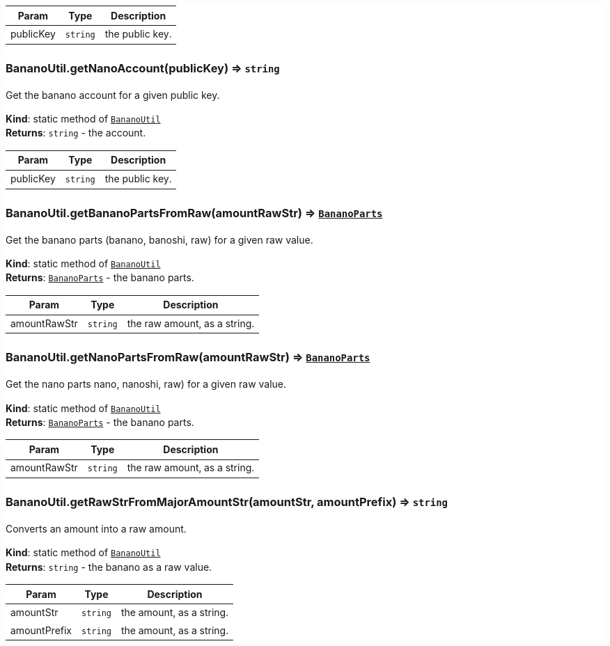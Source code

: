 | Param | Type | Description |
| --- | --- | --- |
| publicKey | <code>string</code> | the public key. |

<a name="BananoUtil.getNanoAccount"></a>

### BananoUtil.getNanoAccount(publicKey) ⇒ <code>string</code>
Get the banano account for a given public key.

**Kind**: static method of [<code>BananoUtil</code>](#BananoUtil)  
**Returns**: <code>string</code> - the account.  

| Param | Type | Description |
| --- | --- | --- |
| publicKey | <code>string</code> | the public key. |

<a name="BananoUtil.getBananoPartsFromRaw"></a>

### BananoUtil.getBananoPartsFromRaw(amountRawStr) ⇒ [<code>BananoParts</code>](#BananoParts)
Get the banano parts (banano, banoshi, raw) for a given raw value.

**Kind**: static method of [<code>BananoUtil</code>](#BananoUtil)  
**Returns**: [<code>BananoParts</code>](#BananoParts) - the banano parts.  

| Param | Type | Description |
| --- | --- | --- |
| amountRawStr | <code>string</code> | the raw amount, as a string. |

<a name="BananoUtil.getNanoPartsFromRaw"></a>

### BananoUtil.getNanoPartsFromRaw(amountRawStr) ⇒ [<code>BananoParts</code>](#BananoParts)
Get the nano parts nano, nanoshi, raw) for a given raw value.

**Kind**: static method of [<code>BananoUtil</code>](#BananoUtil)  
**Returns**: [<code>BananoParts</code>](#BananoParts) - the banano parts.  

| Param | Type | Description |
| --- | --- | --- |
| amountRawStr | <code>string</code> | the raw amount, as a string. |

<a name="BananoUtil.getRawStrFromMajorAmountStr"></a>

### BananoUtil.getRawStrFromMajorAmountStr(amountStr, amountPrefix) ⇒ <code>string</code>
Converts an amount into a raw amount.

**Kind**: static method of [<code>BananoUtil</code>](#BananoUtil)  
**Returns**: <code>string</code> - the banano as a raw value.  

| Param | Type | Description |
| --- | --- | --- |
| amountStr | <code>string</code> | the amount, as a string. |
| amountPrefix | <code>string</code> | the amount, as a string. |
